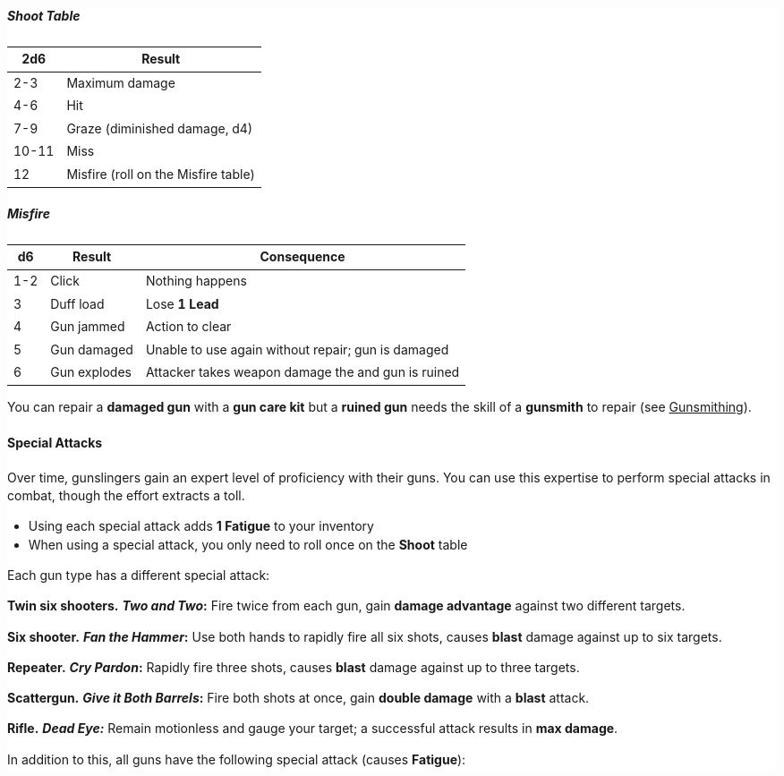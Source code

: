 ##### **Shoot** Table

| 2d6   | Result                              |
| ----- | ----------------------------------- |
| 2-3   | Maximum damage                      |
| 4-6   | Hit                                 |
| 7-9   | Graze (diminished damage, d4)       |
| 10-11 | Miss                                |
| 12    | Misfire (roll on the Misfire table) |

##### **Misfire**

| d6   | Result       | Consequence                                        |
| ---- | ------------ | -------------------------------------------------- |
| 1-2  | Click        | Nothing happens                                    |
| 3    | Duff load    | Lose **1 Lead**                                    |
| 4    | Gun jammed   | Action to clear                                    |
| 5    | Gun damaged  | Unable to use again without repair; gun is damaged |
| 6    | Gun explodes | Attacker takes weapon damage the and gun is ruined |

You can repair a **damaged gun** with a **gun care kit** but a **ruined gun** needs the skill of a **gunsmith** to repair (see [Gunsmithing](#gunsmithing)).

#### Special Attacks

Over time, gunslingers gain an expert level of proficiency with their guns. You can use this expertise to perform special attacks in combat, though the effort extracts a toll.

- Using each special attack adds **1 Fatigue** to your inventory
- When using a special attack, you only need to roll once on the **Shoot** table

Each gun type has a different special attack:

**Twin six shooters.** ***Two and Two*:** Fire twice from each gun, gain **damage advantage** against two different targets.

**Six shooter.** ***Fan the Hammer*:** Use both hands to rapidly fire all six shots, causes **blast** damage against up to six targets.

**Repeater.** ***Cry Pardon*:** Rapidly fire three shots, causes **blast** damage against up to three targets.

**Scattergun.** ***Give it Both Barrels*:** Fire both shots at once, gain **double damage** with a **blast** attack.

**Rifle.** ***Dead Eye:*** Remain motionless and gauge your target; a successful attack results in **max damage**.

In addition to this, all guns have the following special attack (causes **Fatigue**):
